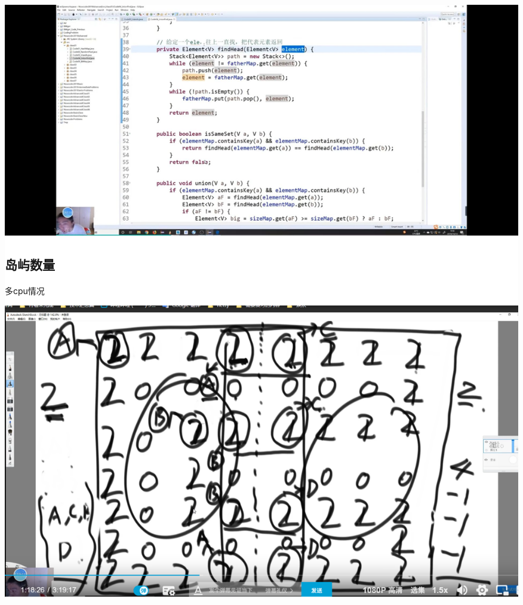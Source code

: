 ![img](%E5%93%88%E5%B8%8C%E5%87%BD%E6%95%B0%E3%80%81%E5%93%88%E5%B8%8C%E8%A1%A8.assets/AC53BA985C9A6E9E5B79F90A72375321.jpg)

## 岛屿数量



多cpu情况



![image-20211202232412841](%E5%93%88%E5%B8%8C%E5%87%BD%E6%95%B0%E3%80%81%E5%93%88%E5%B8%8C%E8%A1%A8.assets/image-20211202232412841.png)
